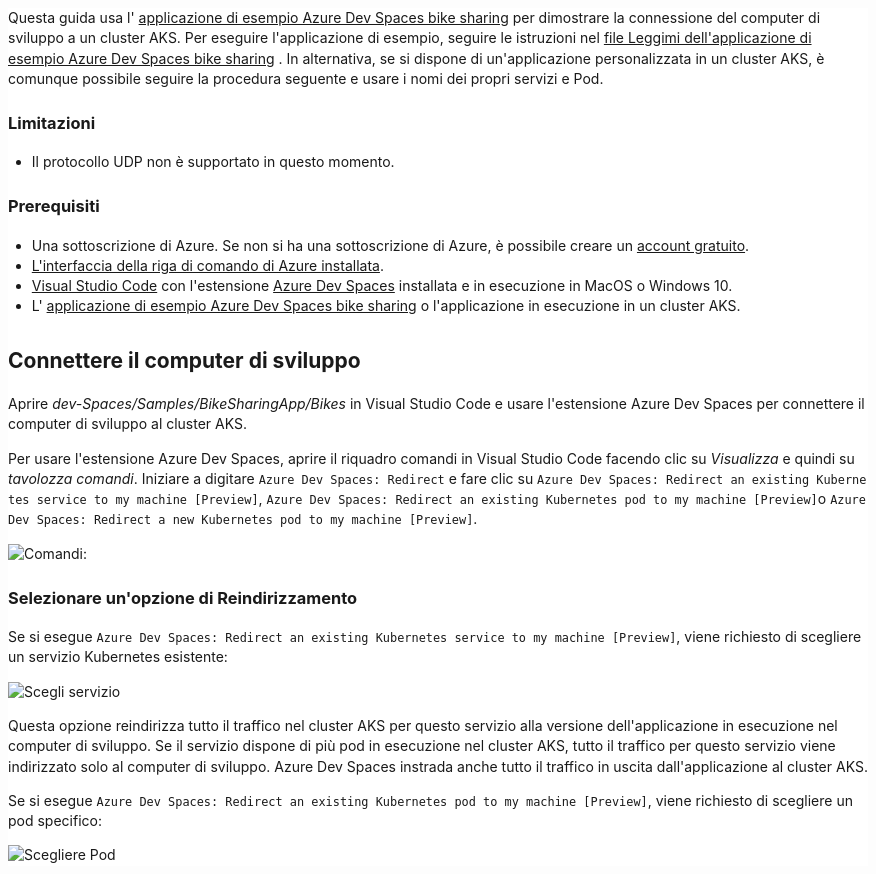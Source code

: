 Questa guida usa l' [applicazione di esempio Azure Dev Spaces bike sharing](https://github.com/Azure/dev-spaces/tree/master/samples/BikeSharingApp) per dimostrare la connessione del computer di sviluppo a un cluster AKS. Per eseguire l'applicazione di esempio, seguire le istruzioni nel [file Leggimi dell'applicazione di esempio Azure Dev Spaces bike sharing](https://github.com/Azure/dev-spaces/blob/master/samples/BikeSharingApp/README.md) . In alternativa, se si dispone di un'applicazione personalizzata in un cluster AKS, è comunque possibile seguire la procedura seguente e usare i nomi dei propri servizi e Pod.

### <a name="limitations"></a>Limitazioni

* Il protocollo UDP non è supportato in questo momento.

### <a name="prerequisites"></a>Prerequisiti

* Una sottoscrizione di Azure. Se non si ha una sottoscrizione di Azure, è possibile creare un [account gratuito](https://azure.microsoft.com/free).
* [L'interfaccia della riga di comando di Azure installata][azure-cli].
* [Visual Studio Code][vs-code] con l'estensione [Azure Dev Spaces][azds-vs-code] installata e in esecuzione in MacOS o Windows 10.
* L' [applicazione di esempio Azure Dev Spaces bike sharing](https://github.com/Azure/dev-spaces/tree/master/samples/BikeSharingApp) o l'applicazione in esecuzione in un cluster AKS.

## <a name="connect-your-development-machine"></a>Connettere il computer di sviluppo

Aprire *dev-Spaces/Samples/BikeSharingApp/Bikes* in Visual Studio Code e usare l'estensione Azure Dev Spaces per connettere il computer di sviluppo al cluster AKS.

Per usare l'estensione Azure Dev Spaces, aprire il riquadro comandi in Visual Studio Code facendo clic su *Visualizza* e quindi su *tavolozza comandi*. Iniziare a digitare `Azure Dev Spaces: Redirect` e fare clic su `Azure Dev Spaces: Redirect an existing Kubernetes service to my machine [Preview]`, `Azure Dev Spaces: Redirect an existing Kubernetes pod to my machine [Preview]`o `Azure Dev Spaces: Redirect a new Kubernetes pod to my machine [Preview]`.

![Comandi:](../media/how-to-connect/connect-commands.png)

### <a name="select-a-redirection-option"></a>Selezionare un'opzione di Reindirizzamento

Se si esegue `Azure Dev Spaces: Redirect an existing Kubernetes service to my machine [Preview]`, viene richiesto di scegliere un servizio Kubernetes esistente:

![Scegli servizio](../media/how-to-connect/connect-choose-service.png)

Questa opzione reindirizza tutto il traffico nel cluster AKS per questo servizio alla versione dell'applicazione in esecuzione nel computer di sviluppo. Se il servizio dispone di più pod in esecuzione nel cluster AKS, tutto il traffico per questo servizio viene indirizzato solo al computer di sviluppo. Azure Dev Spaces instrada anche tutto il traffico in uscita dall'applicazione al cluster AKS.

Se si esegue `Azure Dev Spaces: Redirect an existing Kubernetes pod to my machine [Preview]`, viene richiesto di scegliere un pod specifico:

![Scegliere Pod](../media/how-to-connect/connect-choose-pod.png)


[azds-tmp-dir]: ../troubleshooting.md#before-you-begin
[azds-vs-code]: https://marketplace.visualstudio.com/items?itemName=azuredevspaces.azds
[azure-cli]: /cli/azure/install-azure-cli?view=azure-cli-latest
[bike-sharing-github]: https://github.com/Azure/dev-spaces/tree/master/samples/BikeSharingApp
[gh-actions]: github-actions.md
[supported-regions]: https://azure.microsoft.com/global-infrastructure/services/?products=kubernetes-service
[team-quickstart]: ../quickstart-team-development.md
[vs-code]: https://code.visualstudio.com/download